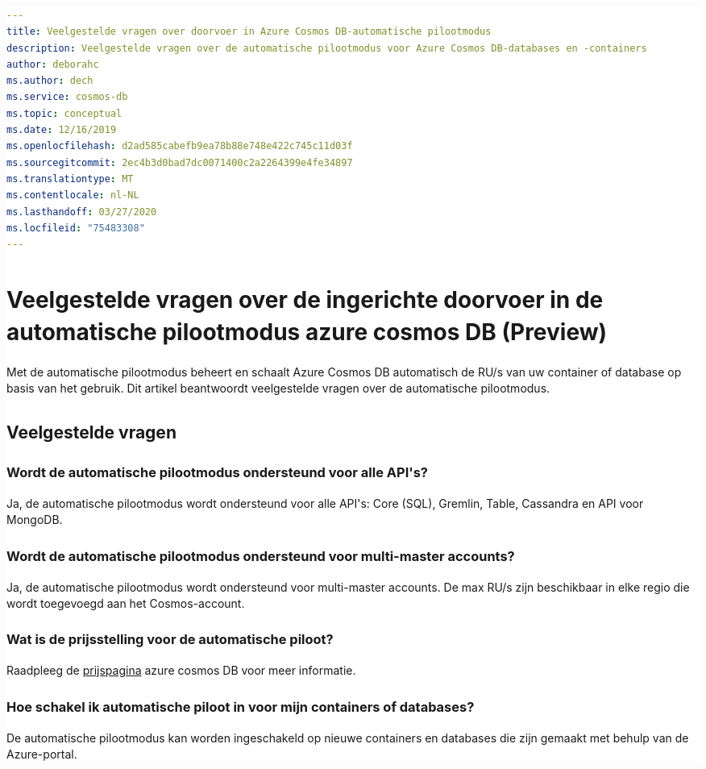 ```yaml
---
title: Veelgestelde vragen over doorvoer in Azure Cosmos DB-automatische pilootmodus
description: Veelgestelde vragen over de automatische pilootmodus voor Azure Cosmos DB-databases en -containers
author: deborahc
ms.author: dech
ms.service: cosmos-db
ms.topic: conceptual
ms.date: 12/16/2019
ms.openlocfilehash: d2ad585cabefb9ea78b88e748e422c745c11d03f
ms.sourcegitcommit: 2ec4b3d0bad7dc0071400c2a2264399e4fe34897
ms.translationtype: MT
ms.contentlocale: nl-NL
ms.lasthandoff: 03/27/2020
ms.locfileid: "75483308"
---
```

# <a name="frequently-asked-questions-about-provisioned-throughput-in-azure-cosmos-db-autopilot-mode-preview"></a>Veelgestelde vragen over de ingerichte doorvoer in de automatische pilootmodus azure cosmos DB (Preview)
Met de automatische pilootmodus beheert en schaalt Azure Cosmos DB automatisch de RU/s van uw container of database op basis van het gebruik. Dit artikel beantwoordt veelgestelde vragen over de automatische pilootmodus. 

## <a name="frequently-asked-questions"></a>Veelgestelde vragen

### <a name="is-autopilot-mode-supported-for-all-apis"></a>Wordt de automatische pilootmodus ondersteund voor alle API's?
Ja, de automatische pilootmodus wordt ondersteund voor alle API's: Core (SQL), Gremlin, Table, Cassandra en API voor MongoDB.

### <a name="is-autopilot-mode-supported-for-multi-master-accounts"></a>Wordt de automatische pilootmodus ondersteund voor multi-master accounts?
Ja, de automatische pilootmodus wordt ondersteund voor multi-master accounts. De max RU/s zijn beschikbaar in elke regio die wordt toegevoegd aan het Cosmos-account. 

### <a name="what-is-the-pricing-for-autopilot"></a>Wat is de prijsstelling voor de automatische piloot?
Raadpleeg de [prijspagina](https://azure.microsoft.com/pricing/details/cosmos-db/) azure cosmos DB voor meer informatie. 

### <a name="how-do-i-enable-autopilot-for-my-containers-or-databases"></a>Hoe schakel ik automatische piloot in voor mijn containers of databases?
De automatische pilootmodus kan worden ingeschakeld op nieuwe containers en databases die zijn gemaakt met behulp van de Azure-portal. 
